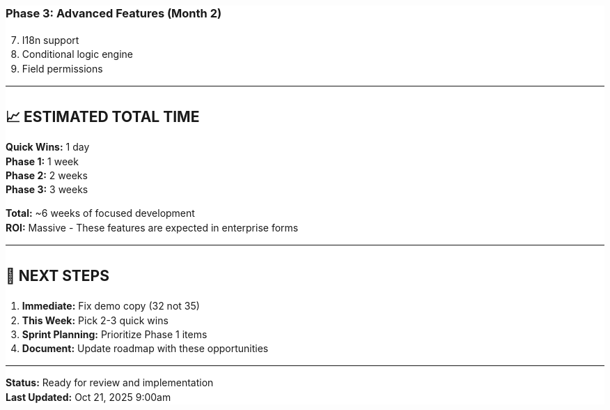 ### Phase 3: Advanced Features (Month 2)
7. I18n support
8. Conditional logic engine
9. Field permissions

---

## 📈 ESTIMATED TOTAL TIME

**Quick Wins:** 1 day  
**Phase 1:** 1 week  
**Phase 2:** 2 weeks  
**Phase 3:** 3 weeks  

**Total:** ~6 weeks of focused development  
**ROI:** Massive - These features are expected in enterprise forms

---

## 🚀 NEXT STEPS

1. **Immediate:** Fix demo copy (32 not 35)
2. **This Week:** Pick 2-3 quick wins
3. **Sprint Planning:** Prioritize Phase 1 items
4. **Document:** Update roadmap with these opportunities

---

**Status:** Ready for review and implementation  
**Last Updated:** Oct 21, 2025 9:00am
